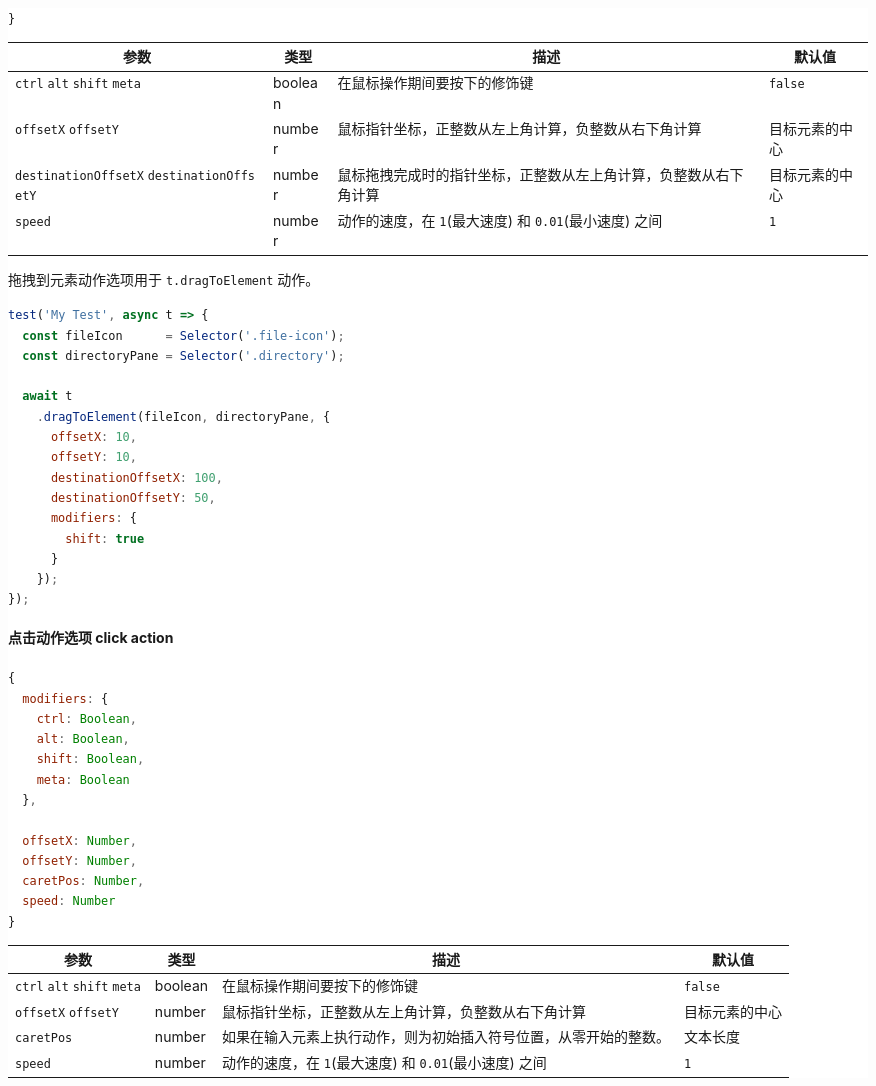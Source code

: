 ``` js
}
```

| 参数 | 类型 | 描述 | 默认值 |
| --- | --- | --- | --- |
| `ctrl` `alt` `shift` `meta` | boolean | 在鼠标操作期间要按下的修饰键 | `false` |
| `offsetX` `offsetY` | number | 鼠标指针坐标，正整数从左上角计算，负整数从右下角计算 | 目标元素的中心 |
| `destinationOffsetX` `destinationOffsetY` | number | 鼠标拖拽完成时的指针坐标，正整数从左上角计算，负整数从右下角计算 | 目标元素的中心 |
| `speed` | number | 动作的速度，在 `1`(最大速度) 和 `0.01`(最小速度) 之间 | `1` |

拖拽到元素动作选项用于 `t.dragToElement` 动作。

``` js
test('My Test', async t => {
  const fileIcon      = Selector('.file-icon');
  const directoryPane = Selector('.directory');

  await t
    .dragToElement(fileIcon, directoryPane, {
      offsetX: 10,
      offsetY: 10,
      destinationOffsetX: 100,
      destinationOffsetY: 50,
      modifiers: {
        shift: true
      }
    });
});
```

#### 点击动作选项 click action

``` js
{
  modifiers: {
    ctrl: Boolean,
    alt: Boolean,
    shift: Boolean,
    meta: Boolean
  },

  offsetX: Number,
  offsetY: Number,
  caretPos: Number,
  speed: Number
}
```

| 参数 | 类型 | 描述 | 默认值 |
| --- | --- | --- | --- |
| `ctrl` `alt` `shift` `meta` | boolean | 在鼠标操作期间要按下的修饰键 | `false` |
| `offsetX` `offsetY` | number | 鼠标指针坐标，正整数从左上角计算，负整数从右下角计算 | 目标元素的中心 |
| `caretPos` | number | 如果在输入元素上执行动作，则为初始插入符号位置，从零开始的整数。 | 文本长度 |
| `speed` | number | 动作的速度，在 `1`(最大速度) 和 `0.01`(最小速度) 之间 | `1` |
